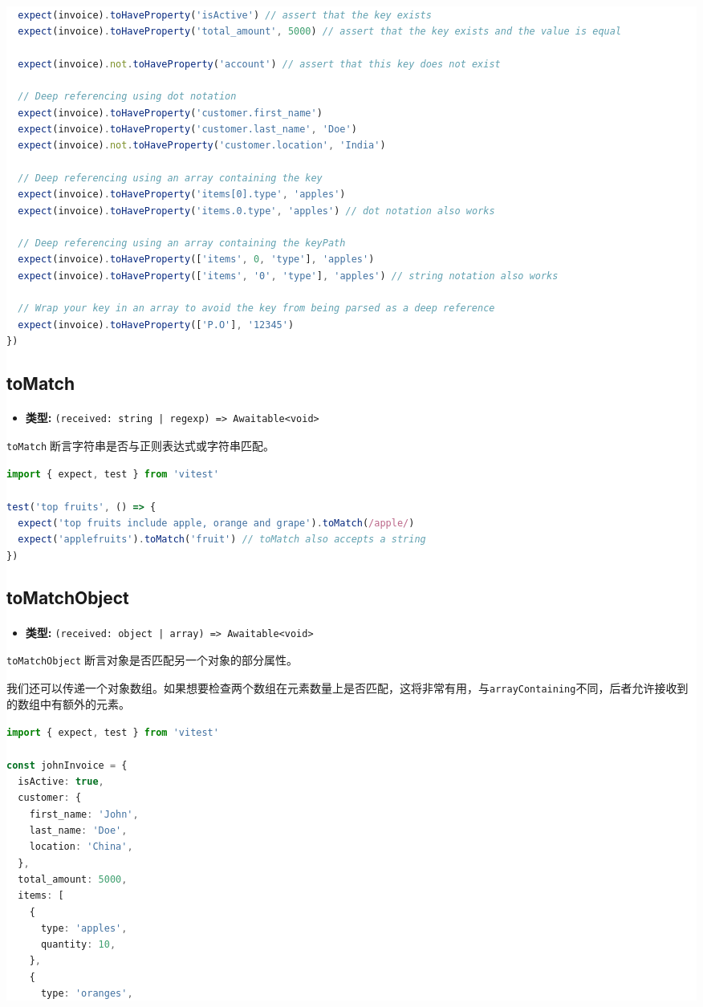 ```ts
  expect(invoice).toHaveProperty('isActive') // assert that the key exists
  expect(invoice).toHaveProperty('total_amount', 5000) // assert that the key exists and the value is equal

  expect(invoice).not.toHaveProperty('account') // assert that this key does not exist

  // Deep referencing using dot notation
  expect(invoice).toHaveProperty('customer.first_name')
  expect(invoice).toHaveProperty('customer.last_name', 'Doe')
  expect(invoice).not.toHaveProperty('customer.location', 'India')

  // Deep referencing using an array containing the key
  expect(invoice).toHaveProperty('items[0].type', 'apples')
  expect(invoice).toHaveProperty('items.0.type', 'apples') // dot notation also works

  // Deep referencing using an array containing the keyPath
  expect(invoice).toHaveProperty(['items', 0, 'type'], 'apples')
  expect(invoice).toHaveProperty(['items', '0', 'type'], 'apples') // string notation also works

  // Wrap your key in an array to avoid the key from being parsed as a deep reference
  expect(invoice).toHaveProperty(['P.O'], '12345')
})
```

## toMatch

- **类型:** `(received: string | regexp) => Awaitable<void>`

`toMatch` 断言字符串是否与正则表达式或字符串匹配。

```ts
import { expect, test } from 'vitest'

test('top fruits', () => {
  expect('top fruits include apple, orange and grape').toMatch(/apple/)
  expect('applefruits').toMatch('fruit') // toMatch also accepts a string
})
```

## toMatchObject

- **类型:** `(received: object | array) => Awaitable<void>`

`toMatchObject` 断言对象是否匹配另一个对象的部分属性。

我们还可以传递一个对象数组。如果想要检查两个数组在元素数量上是否匹配，这将非常有用，与`arrayContaining`不同，后者允许接收到的数组中有额外的元素。

```ts
import { expect, test } from 'vitest'

const johnInvoice = {
  isActive: true,
  customer: {
    first_name: 'John',
    last_name: 'Doe',
    location: 'China',
  },
  total_amount: 5000,
  items: [
    {
      type: 'apples',
      quantity: 10,
    },
    {
      type: 'oranges',
```